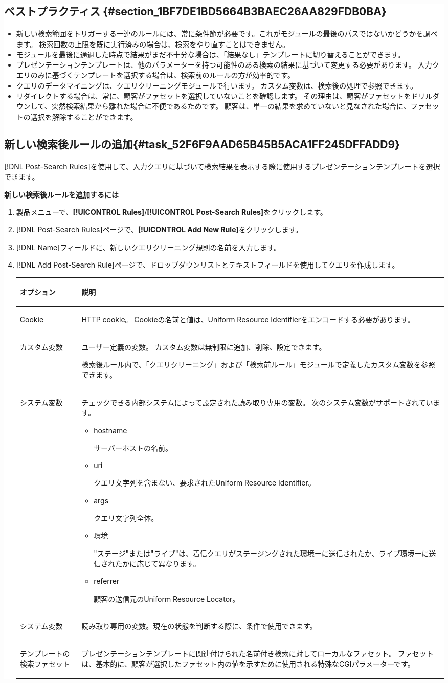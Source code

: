 ## ベストプラクティス {#section_1BF7DE1BD5664B3BAEC26AA829FDB0BA}

* 新しい検索範囲をトリガーする一連のルールには、常に条件節が必要です。これがモジュールの最後のパスではないかどうかを調べます。 検索回数の上限を既に実行済みの場合は、検索をやり直すことはできません。
* モジュールを最後に通過した時点で結果がまだ不十分な場合は、「結果なし」テンプレートに切り替えることができます。
* プレゼンテーションテンプレートは、他のパラメーターを持つ可能性のある検索の結果に基づいて変更する必要があります。 入力クエリのみに基づくテンプレートを選択する場合は、検索前のルールの方が効率的です。
* クエリのデータマイニングは、クエリクリーニングモジュールで行います。 カスタム変数は、検索後の処理で参照できます。
* リダイレクトする場合は、常に、顧客がファセットを選択していないことを確認します。 その理由は、顧客がファセットをドリルダウンして、突然検索結果から離れた場合に不便であるためです。 顧客は、単一の結果を求めていないと見なされた場合に、ファセットの選択を解除することができます。

## 新しい検索後ルールの追加{#task_52F6F9AAD65B45B5ACA1FF245DFFADD9}

[!DNL Post-Search Rules]を使用して、入力クエリに基づいて検索結果を表示する際に使用するプレゼンテーションテンプレートを選択できます。

**新しい検索後ルールを追加するには**

1. 製品メニューで、**[!UICONTROL Rules]**/**[!UICONTROL Post-Search Rules]**&#x200B;をクリックします。
1. [!DNL Post-Search Rules]ページで、**[!UICONTROL Add New Rule]**&#x200B;をクリックします。
1. [!DNL Name]フィールドに、新しいクエリクリーニング規則の名前を入力します。
1. [!DNL Add Post-Search Rule]ページで、ドロップダウンリストとテキストフィールドを使用してクエリを作成します。

   <table> 
    <thead> 
      <tr> 
      <th colname="col1" class="entry"> <p>オプション </p> </th> 
      <th colname="col2" class="entry"> <p>説明 </p> </th> 
      </tr> 
    </thead>
    <tbody> 
      <tr> 
      <td colname="col1"> <p>Cookie </p> </td> 
      <td colname="col2"> <p>HTTP cookie。 Cookieの名前と値は、Uniform Resource Identifierをエンコードする必要があります。 </p> </td> 
      </tr> 
      <tr> 
      <td colname="col1"> <p>カスタム変数 </p> </td> 
      <td colname="col2"> <p>ユーザー定義の変数。 カスタム変数は無制限に追加、削除、設定できます。 </p> <p>検索後ルール内で、「クエリクリーニング」および「検索前ルール」モジュールで定義したカスタム変数を参照できます。 </p> </td> 
      </tr> 
      <tr> 
      <td colname="col1"> <p>システム変数 </p> </td> 
      <td colname="col2"> <p>チェックできる内部システムによって設定された読み取り専用の変数。 次のシステム変数がサポートされています。 </p> <p> 
        <ul id="ul_BC17F1637F27424CA4E8F530C28A3245"> 
          <li id="li_C7DF96EFD7AA4A449D00F7EACCAA0EB1"> <span class="uicontrol"> hostname </span> <p>サーバーホストの名前。 </p> </li> 
          <li id="li_F85AB1D2B9374A859657D12B8ED6674B"> <span class="uicontrol"> uri </span> <p>クエリ文字列を含まない、要求されたUniform Resource Identifier。 </p> </li> 
          <li id="li_440149C9EC6E4805B77BBC97BE41542A"> <span class="uicontrol"> args  </span> <p>クエリ文字列全体。 </p> </li> 
          <li id="li_F583FC4B0E404858BB3522B33A6F7A0A"> <span class="uicontrol"> 環境 </span> <p>"ステージ"または"ライブ"は、着信クエリがステージングされた環境ーに送信されたか、ライブ環境ーに送信されたかに応じて異なります。 </p> </li> 
          <li id="li_15902AA49B144D42A5E95D7E8B0FB1E1"> <span class="uicontrol"> referrer </span> <p>顧客の送信元のUniform Resource Locator。 </p> </li> 
        </ul> </p> </td> 
      </tr> 
      <tr> 
      <td colname="col1"> <p>システム変数 </p> </td> 
      <td colname="col2"> <p>読み取り専用の変数。現在の状態を判断する際に、条件で使用できます。 </p> </td> 
      </tr> 
      <tr> 
      <td colname="col1"> <p>テンプレートの検索ファセット </p> </td> 
      <td colname="col2"> <p>プレゼンテーションテンプレートに関連付けられた名前付き検索に対してローカルなファセット。 ファセットは、基本的に、顧客が選択したファセット内の値を示すために使用される特殊なCGIパラメーターです。 </p> </td> 